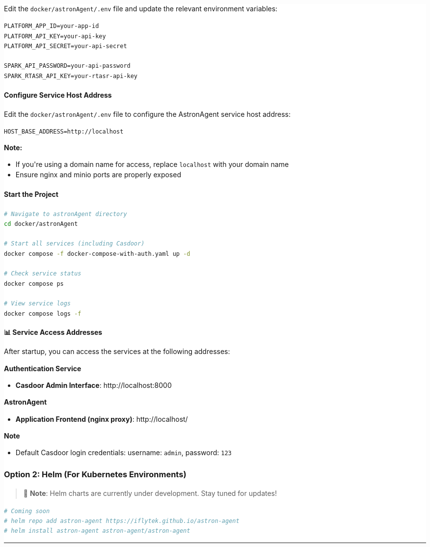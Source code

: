Edit the `docker/astronAgent/.env` file and update the relevant environment variables:
```env
PLATFORM_APP_ID=your-app-id
PLATFORM_API_KEY=your-api-key
PLATFORM_API_SECRET=your-api-secret

SPARK_API_PASSWORD=your-api-password
SPARK_RTASR_API_KEY=your-rtasr-api-key
```

#### Configure Service Host Address

Edit the `docker/astronAgent/.env` file to configure the AstronAgent service host address:

```env
HOST_BASE_ADDRESS=http://localhost
```

**Note:**
- If you're using a domain name for access, replace `localhost` with your domain name
- Ensure nginx and minio ports are properly exposed

#### Start the Project

```bash
# Navigate to astronAgent directory
cd docker/astronAgent

# Start all services (including Casdoor)
docker compose -f docker-compose-with-auth.yaml up -d

# Check service status
docker compose ps

# View service logs
docker compose logs -f
```

#### 📊 Service Access Addresses

After startup, you can access the services at the following addresses:

**Authentication Service**
- **Casdoor Admin Interface**: http://localhost:8000

**AstronAgent**
- **Application Frontend (nginx proxy)**: http://localhost/

**Note**
- Default Casdoor login credentials: username: `admin`, password: `123`

### Option 2: Helm (For Kubernetes Environments)

> 🚧 **Note**: Helm charts are currently under development. Stay tuned for updates!

```bash
# Coming soon
# helm repo add astron-agent https://iflytek.github.io/astron-agent
# helm install astron-agent astron-agent/astron-agent
```

---